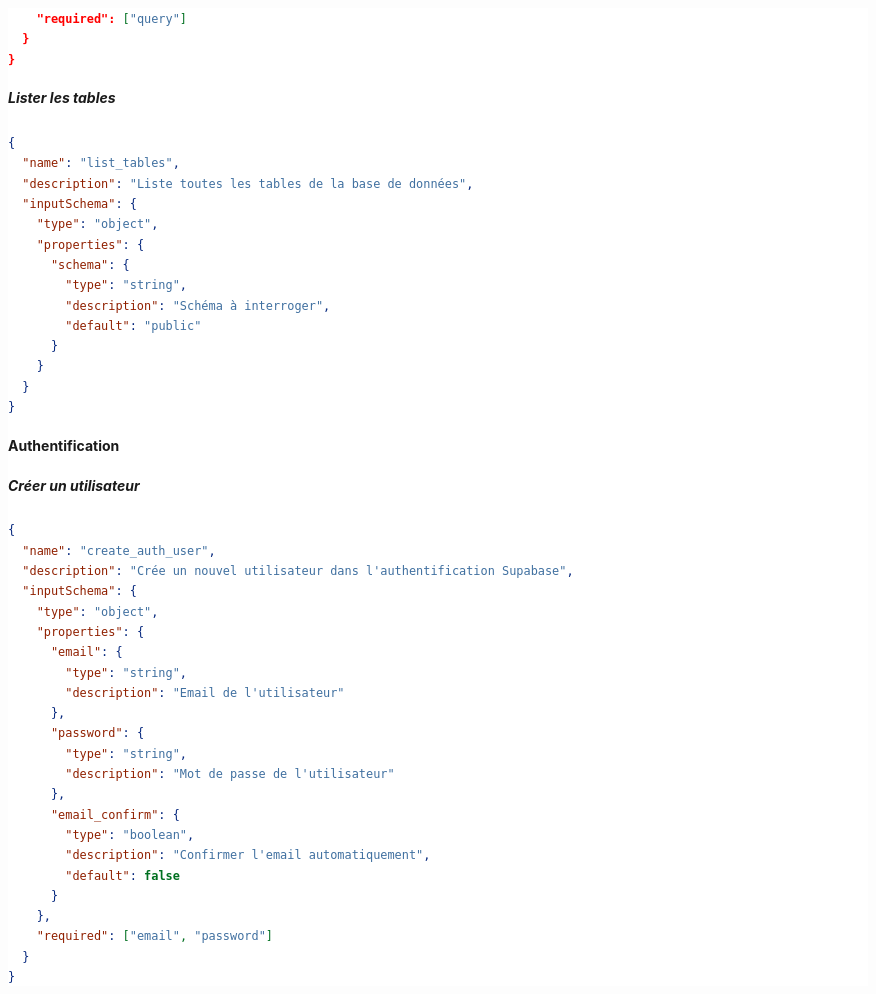 ```json
    "required": ["query"]
  }
}
```

##### Lister les tables
```json
{
  "name": "list_tables",
  "description": "Liste toutes les tables de la base de données",
  "inputSchema": {
    "type": "object",
    "properties": {
      "schema": {
        "type": "string",
        "description": "Schéma à interroger",
        "default": "public"
      }
    }
  }
}
```

#### Authentification

##### Créer un utilisateur
```json
{
  "name": "create_auth_user",
  "description": "Crée un nouvel utilisateur dans l'authentification Supabase",
  "inputSchema": {
    "type": "object",
    "properties": {
      "email": {
        "type": "string",
        "description": "Email de l'utilisateur"
      },
      "password": {
        "type": "string",
        "description": "Mot de passe de l'utilisateur"
      },
      "email_confirm": {
        "type": "boolean",
        "description": "Confirmer l'email automatiquement",
        "default": false
      }
    },
    "required": ["email", "password"]
  }
}
```
